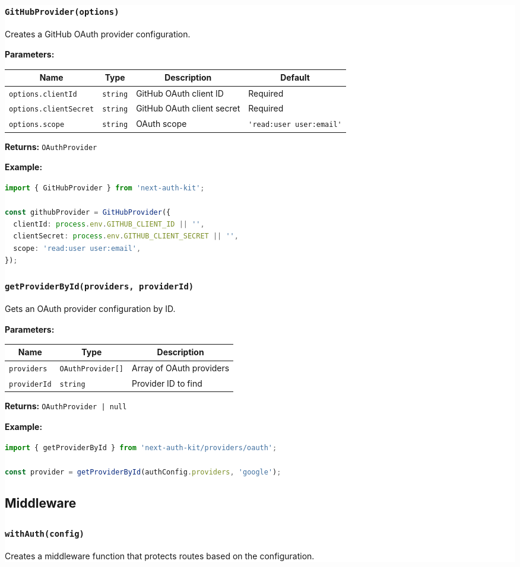 ### `GitHubProvider(options)`

Creates a GitHub OAuth provider configuration.

**Parameters:**

| Name | Type | Description | Default |
|------|------|-------------|---------|
| `options.clientId` | `string` | GitHub OAuth client ID | Required |
| `options.clientSecret` | `string` | GitHub OAuth client secret | Required |
| `options.scope` | `string` | OAuth scope | `'read:user user:email'` |

**Returns:** `OAuthProvider`

**Example:**

```typescript
import { GitHubProvider } from 'next-auth-kit';

const githubProvider = GitHubProvider({
  clientId: process.env.GITHUB_CLIENT_ID || '',
  clientSecret: process.env.GITHUB_CLIENT_SECRET || '',
  scope: 'read:user user:email',
});
```

### `getProviderById(providers, providerId)`

Gets an OAuth provider configuration by ID.

**Parameters:**

| Name | Type | Description |
|------|------|-------------|
| `providers` | `OAuthProvider[]` | Array of OAuth providers |
| `providerId` | `string` | Provider ID to find |

**Returns:** `OAuthProvider | null`

**Example:**

```typescript
import { getProviderById } from 'next-auth-kit/providers/oauth';

const provider = getProviderById(authConfig.providers, 'google');
```

## Middleware

### `withAuth(config)`

Creates a middleware function that protects routes based on the configuration.
